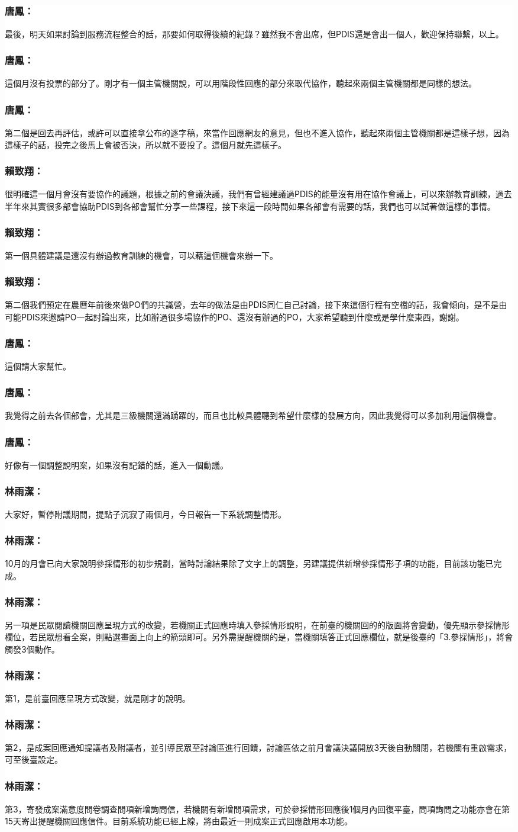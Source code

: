### 唐鳳：
最後，明天如果討論到服務流程整合的話，那要如何取得後續的紀錄？雖然我不會出席，但PDIS還是會出一個人，歡迎保持聯繫，以上。

### 唐鳳：
這個月沒有投票的部分了。剛才有一個主管機關說，可以用階段性回應的部分來取代協作，聽起來兩個主管機關都是同樣的想法。

### 唐鳳：
第二個是回去再評估，或許可以直接拿公布的逐字稿，來當作回應網友的意見，但也不進入協作，聽起來兩個主管機關都是這樣子想，因為這樣子的話，投完之後馬上會被否決，所以就不要投了。這個月就先這樣子。

### 賴致翔：
很明確這一個月會沒有要協作的議題，根據之前的會議決議，我們有曾經建議過PDIS的能量沒有用在協作會議上，可以來辦教育訓練，過去半年來其實很多部會協助PDIS到各部會幫忙分享一些課程，接下來這一段時間如果各部會有需要的話，我們也可以試著做這樣的事情。

### 賴致翔：
第一個具體建議是還沒有辦過教育訓練的機會，可以藉這個機會來辦一下。

### 賴致翔：
第二個我們預定在農曆年前後來做PO們的共識營，去年的做法是由PDIS同仁自己討論，接下來這個行程有空檔的話，我會傾向，是不是由可能PDIS來邀請PO一起討論出來，比如辦過很多場協作的PO、還沒有辦過的PO，大家希望聽到什麼或是學什麼東西，謝謝。

### 唐鳳：
這個請大家幫忙。

### 唐鳳：
我覺得之前去各個部會，尤其是三級機關還滿踴躍的，而且也比較具體聽到希望什麼樣的發展方向，因此我覺得可以多加利用這個機會。

### 唐鳳：
好像有一個調整說明案，如果沒有記錯的話，進入一個動議。

### 林雨潔：
大家好，暫停附議期間，提點子沉寂了兩個月，今日報告一下系統調整情形。

### 林雨潔：
10月的月會已向大家說明參採情形的初步規劃，當時討論結果除了文字上的調整，另建議提供新增參採情形子項的功能，目前該功能已完成。

### 林雨潔：
另一項是民眾閱讀機關回應呈現方式的改變，若機關正式回應時填入參採情形說明，在前臺的機關回的的版面將會變動，優先顯示參採情形欄位，若民眾想看全案，則點選畫面上向上的箭頭即可。另外需提醒機關的是，當機關填答正式回應欄位，就是後臺的「3.參採情形」，將會觸發3個動作。

### 林雨潔：
第1，是前臺回應呈現方式改變，就是剛才的說明。

### 林雨潔：
第2，是成案回應通知提議者及附議者，並引導民眾至討論區進行回饋，討論區依之前月會議決議開放3天後自動關閉，若機關有重啟需求，可至後臺設定。

### 林雨潔：
第3，寄發成案滿意度問卷調查問項新增詢問信，若機關有新增問項需求，可於參採情形回應後1個月內回復平臺，問項詢問之功能亦會在第15天寄出提醒機關回應信件。目前系統功能已經上線，將由最近一則成案正式回應啟用本功能。
